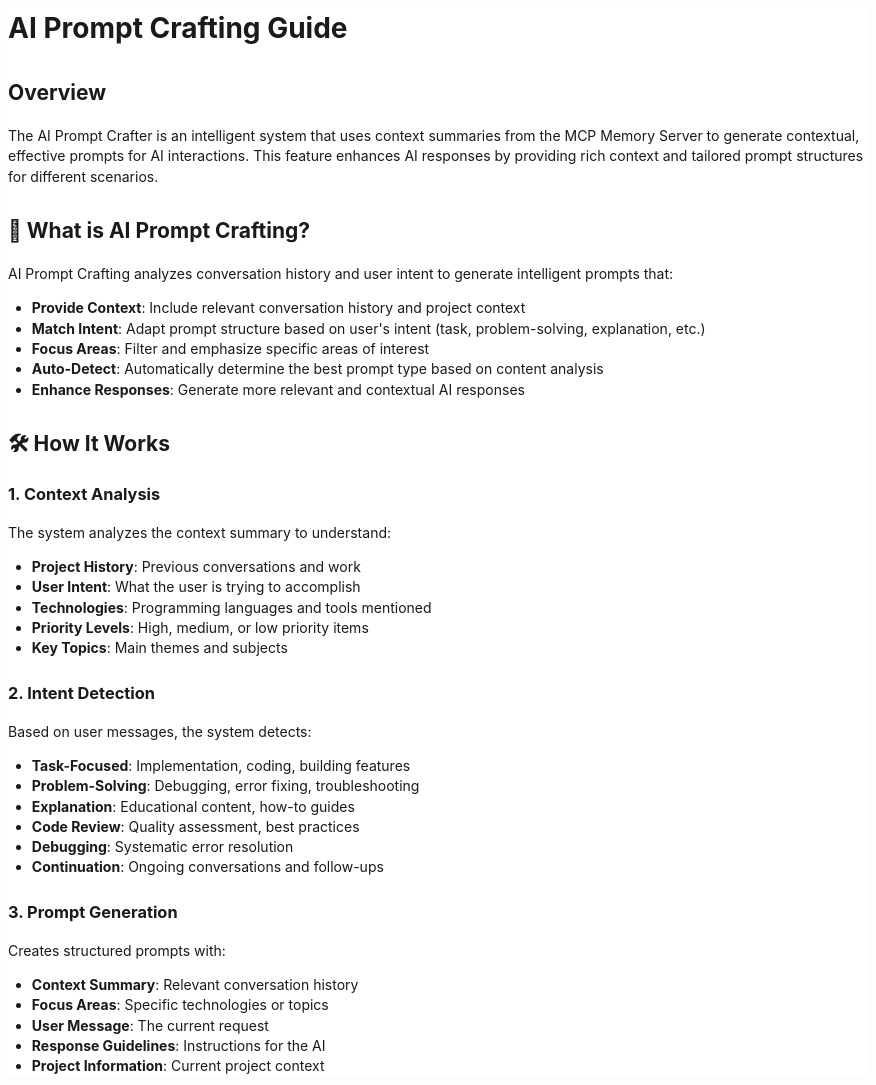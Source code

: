 # AI Prompt Crafting Guide

## Overview

The AI Prompt Crafter is an intelligent system that uses context summaries from the MCP Memory Server to generate contextual, effective prompts for AI interactions. This feature enhances AI responses by providing rich context and tailored prompt structures for different scenarios.

## 🎯 **What is AI Prompt Crafting?**

AI Prompt Crafting analyzes conversation history and user intent to generate intelligent prompts that:

- **Provide Context**: Include relevant conversation history and project context
- **Match Intent**: Adapt prompt structure based on user's intent (task, problem-solving, explanation, etc.)
- **Focus Areas**: Filter and emphasize specific areas of interest
- **Auto-Detect**: Automatically determine the best prompt type based on content analysis
- **Enhance Responses**: Generate more relevant and contextual AI responses

## 🛠️ **How It Works**

### **1. Context Analysis**

The system analyzes the context summary to understand:

- **Project History**: Previous conversations and work
- **User Intent**: What the user is trying to accomplish
- **Technologies**: Programming languages and tools mentioned
- **Priority Levels**: High, medium, or low priority items
- **Key Topics**: Main themes and subjects

### **2. Intent Detection**

Based on user messages, the system detects:

- **Task-Focused**: Implementation, coding, building features
- **Problem-Solving**: Debugging, error fixing, troubleshooting
- **Explanation**: Educational content, how-to guides
- **Code Review**: Quality assessment, best practices
- **Debugging**: Systematic error resolution
- **Continuation**: Ongoing conversations and follow-ups

### **3. Prompt Generation**

Creates structured prompts with:

- **Context Summary**: Relevant conversation history
- **Focus Areas**: Specific technologies or topics
- **User Message**: The current request
- **Response Guidelines**: Instructions for the AI
- **Project Information**: Current project context
